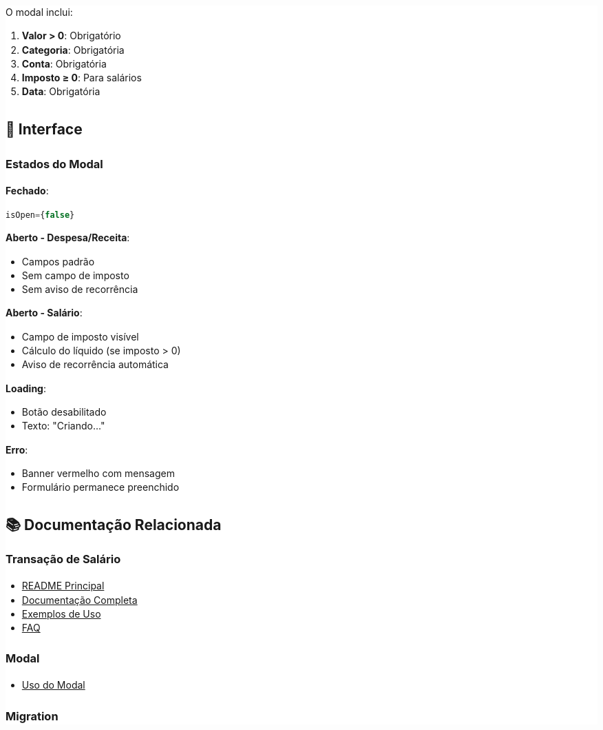 O modal inclui:

1. **Valor > 0**: Obrigatório
2. **Categoria**: Obrigatória
3. **Conta**: Obrigatória
4. **Imposto ≥ 0**: Para salários
5. **Data**: Obrigatória

## 🎨 Interface

### Estados do Modal

**Fechado**:

```typescript
isOpen={false}
```

**Aberto - Despesa/Receita**:

- Campos padrão
- Sem campo de imposto
- Sem aviso de recorrência

**Aberto - Salário**:

- Campo de imposto visível
- Cálculo do líquido (se imposto > 0)
- Aviso de recorrência automática

**Loading**:

- Botão desabilitado
- Texto: "Criando..."

**Erro**:

- Banner vermelho com mensagem
- Formulário permanece preenchido

## 📚 Documentação Relacionada

### Transação de Salário

- [README Principal](./docs/SALARY_README.md)
- [Documentação Completa](./docs/SALARY_TRANSACTIONS.md)
- [Exemplos de Uso](./docs/SALARY_USAGE_EXAMPLES.md)
- [FAQ](./docs/SALARY_FAQ.md)

### Modal

- [Uso do Modal](./docs/ADD_TRANSACTION_MODAL_USAGE.md)

### Migration
